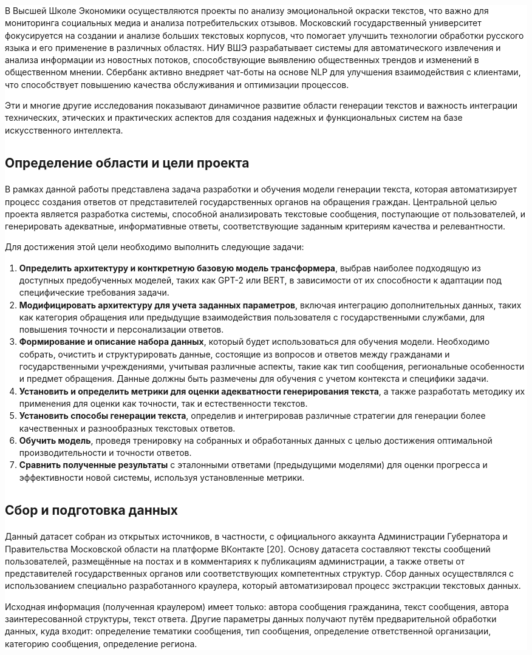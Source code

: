 В Высшей Школе Экономики осуществляются проекты по анализу эмоциональной окраски текстов, что важно для мониторинга социальных медиа и анализа потребительских отзывов. Московский государственный университет фокусируется на создании и анализе больших текстовых корпусов, что помогает улучшить технологии обработки русского языка и его применение в различных областях. НИУ ВШЭ разрабатывает системы для автоматического извлечения и анализа информации из новостных потоков, способствующие выявлению общественных трендов и изменений в общественном мнении. Сбербанк активно внедряет чат-боты на основе NLP для улучшения взаимодействия с клиентами, что способствует повышению качества обслуживания и оптимизации процессов.

Эти и многие другие исследования показывают динамичное развитие области генерации текстов и важность интеграции технических, этических и практических аспектов для создания надежных и функциональных систем на базе искусственного интеллекта.

## Определение области и цели проекта

В рамках данной работы представлена задача разработки и обучения модели генерации текста, которая автоматизирует процесс создания ответов от представителей государственных органов на обращения граждан. Центральной целью проекта является разработка системы, способной анализировать текстовые сообщения, поступающие от пользователей, и генерировать адекватные, информативные ответы, соответствующие заданным критериям качества и релевантности.

Для достижения этой цели необходимо выполнить следующие задачи:
1. **Определить архитектуру и конткретную базовую модель трансформера**, выбрав наиболее подходящую из доступных предобученных моделей, таких как GPT-2 или BERT, в зависимости от их способности к адаптации под специфические требования задачи.
2. **Модифицировать архитектуру для учета заданных параметров**, включая интеграцию дополнительных данных, таких как категория обращения или предыдущие взаимодействия пользователя с государственными службами, для повышения точности и персонализации ответов.
3. **Формирование и описание набора данных**, который будет использоваться для обучения модели. Необходимо собрать, очистить и структурировать данные, состоящие из вопросов и ответов между гражданами и государственными учреждениями, учитывая различные аспекты, такие как тип сообщения, региональные особенности и предмет обращения. Данные должны быть размечены для обучения с учетом контекста и специфики задачи.
4. **Установить и определить метрики для оценки адекватности генерирования текста**, а также разработать методику их применения для оценки как точности, так и естественности текстов.
5. **Установить способы генерации текста**, определив и интегрировав различные стратегии для генерации более качественных и разнообразных текстовых ответов.
6. **Обучить модель**, проведя тренировку на собранных и обработанных данных с целью достижения оптимальной производительности и точности ответов.
7. **Сравнить полученные результаты** с эталонными ответами (предыдущими моделями) для оценки прогресса и эффективности новой системы, используя установленные метрики.

## Сбор и подготовка данных

Данный датасет собран из открытых источников, в частности, с официального аккаунта Администрации Губернатора и Правительства Московской области на платформе ВКонтакте [20]. Основу датасета составляют тексты сообщений пользователей, размещённые на постах и в комментариях к публикациям администрации, а также ответы от представителей государственных органов или соответствующих компетентных структур. Сбор данных осуществлялся с использованием специально разработанного краулера, который автоматизировал процесс экстракции текстовых данных.

Исходная информация (полученная краулером) имеет только: автора сообщения гражданина, текст сообщения, автора заинтересованной структуры, текст ответа. Другие параметры данных получают путём предварительной обработки данных, куда входит: определение тематики сообщения, тип сообщения, определение ответственной организации, категорию сообщения, определение региона. 
